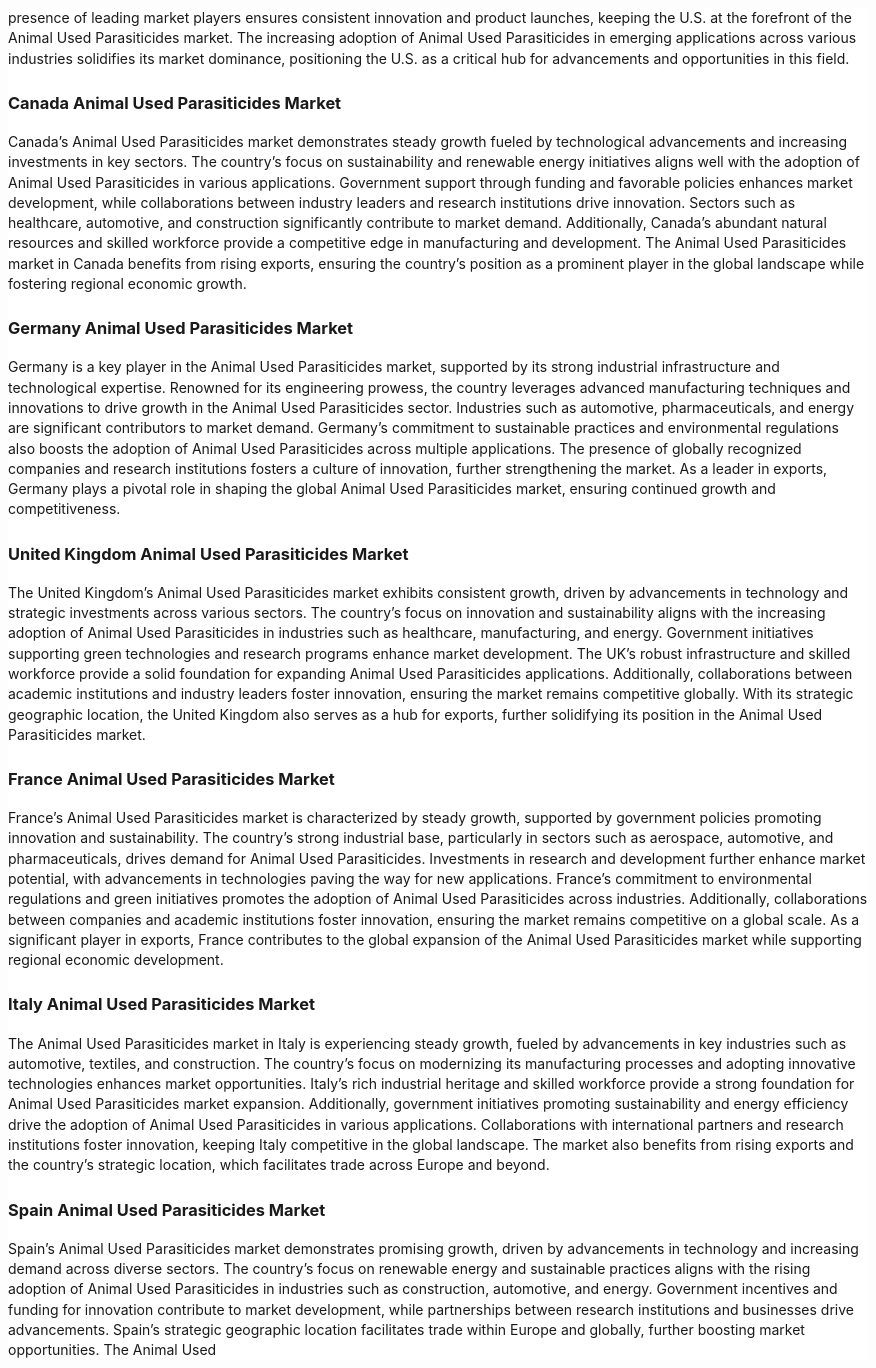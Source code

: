 presence of leading market players ensures consistent innovation and product launches, keeping the U.S. at the forefront of the Animal Used Parasiticides market. The increasing adoption of Animal Used Parasiticides in emerging applications across various industries solidifies its market dominance, positioning the U.S. as a critical hub for advancements and opportunities in this field.</p><h3>Canada Animal Used Parasiticides Market</h3><p>Canada&rsquo;s Animal Used Parasiticides market demonstrates steady growth fueled by technological advancements and increasing investments in key sectors. The country&rsquo;s focus on sustainability and renewable energy initiatives aligns well with the adoption of Animal Used Parasiticides in various applications. Government support through funding and favorable policies enhances market development, while collaborations between industry leaders and research institutions drive innovation. Sectors such as healthcare, automotive, and construction significantly contribute to market demand. Additionally, Canada&rsquo;s abundant natural resources and skilled workforce provide a competitive edge in manufacturing and development. The Animal Used Parasiticides market in Canada benefits from rising exports, ensuring the country&rsquo;s position as a prominent player in the global landscape while fostering regional economic growth.</p><h3>Germany Animal Used Parasiticides Market</h3><p>Germany is a key player in the Animal Used Parasiticides market, supported by its strong industrial infrastructure and technological expertise. Renowned for its engineering prowess, the country leverages advanced manufacturing techniques and innovations to drive growth in the Animal Used Parasiticides sector. Industries such as automotive, pharmaceuticals, and energy are significant contributors to market demand. Germany&rsquo;s commitment to sustainable practices and environmental regulations also boosts the adoption of Animal Used Parasiticides across multiple applications. The presence of globally recognized companies and research institutions fosters a culture of innovation, further strengthening the market. As a leader in exports, Germany plays a pivotal role in shaping the global Animal Used Parasiticides market, ensuring continued growth and competitiveness.</p><h3>United Kingdom Animal Used Parasiticides Market</h3><p>The United Kingdom&rsquo;s Animal Used Parasiticides market exhibits consistent growth, driven by advancements in technology and strategic investments across various sectors. The country&rsquo;s focus on innovation and sustainability aligns with the increasing adoption of Animal Used Parasiticides in industries such as healthcare, manufacturing, and energy. Government initiatives supporting green technologies and research programs enhance market development. The UK&rsquo;s robust infrastructure and skilled workforce provide a solid foundation for expanding Animal Used Parasiticides applications. Additionally, collaborations between academic institutions and industry leaders foster innovation, ensuring the market remains competitive globally. With its strategic geographic location, the United Kingdom also serves as a hub for exports, further solidifying its position in the Animal Used Parasiticides market.</p><h3>France Animal Used Parasiticides Market</h3><p>France&rsquo;s Animal Used Parasiticides market is characterized by steady growth, supported by government policies promoting innovation and sustainability. The country&rsquo;s strong industrial base, particularly in sectors such as aerospace, automotive, and pharmaceuticals, drives demand for Animal Used Parasiticides. Investments in research and development further enhance market potential, with advancements in technologies paving the way for new applications. France&rsquo;s commitment to environmental regulations and green initiatives promotes the adoption of Animal Used Parasiticides across industries. Additionally, collaborations between companies and academic institutions foster innovation, ensuring the market remains competitive on a global scale. As a significant player in exports, France contributes to the global expansion of the Animal Used Parasiticides market while supporting regional economic development.</p><h3>Italy Animal Used Parasiticides Market</h3><p>The Animal Used Parasiticides market in Italy is experiencing steady growth, fueled by advancements in key industries such as automotive, textiles, and construction. The country&rsquo;s focus on modernizing its manufacturing processes and adopting innovative technologies enhances market opportunities. Italy&rsquo;s rich industrial heritage and skilled workforce provide a strong foundation for Animal Used Parasiticides market expansion. Additionally, government initiatives promoting sustainability and energy efficiency drive the adoption of Animal Used Parasiticides in various applications. Collaborations with international partners and research institutions foster innovation, keeping Italy competitive in the global landscape. The market also benefits from rising exports and the country&rsquo;s strategic location, which facilitates trade across Europe and beyond.</p><h3>Spain Animal Used Parasiticides Market</h3><p>Spain&rsquo;s Animal Used Parasiticides market demonstrates promising growth, driven by advancements in technology and increasing demand across diverse sectors. The country&rsquo;s focus on renewable energy and sustainable practices aligns with the rising adoption of Animal Used Parasiticides in industries such as construction, automotive, and energy. Government incentives and funding for innovation contribute to market development, while partnerships between research institutions and businesses drive advancements. Spain&rsquo;s strategic geographic location facilitates trade within Europe and globally, further boosting market opportunities. The Animal Used